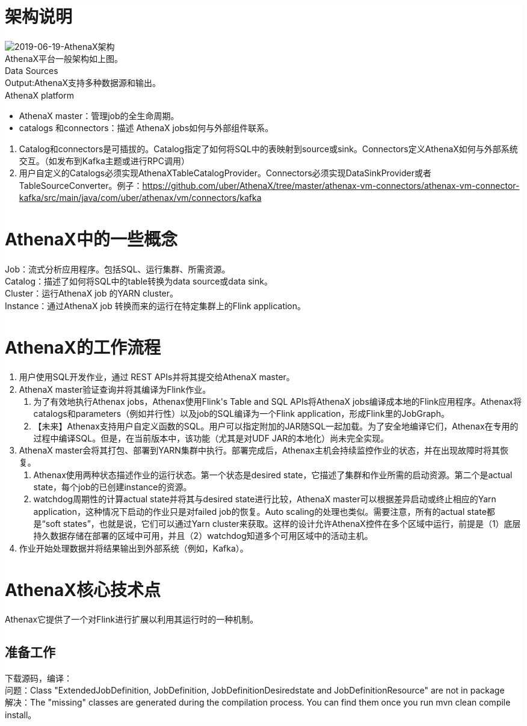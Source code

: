 # 架构说明  
![2019-06-19-AthenaX架构](https://github.com/leafming/bak/blob/master/images/flink/2019-06-19-AthenaX架构.png?raw=true)  
AthenaX平台一般架构如上图。  
Data Sources  
Output:AthenaX支持多种数据源和输出。   
AthenaX platform  
- AthenaX master：管理job的全生命周期。  
- catalogs 和connectors：描述 AthenaX jobs如何与外部组件联系。
1. Catalog和connectors是可插拔的。Catalog指定了如何将SQL中的表映射到source或sink。Connectors定义AthenaX如何与外部系统交互。（如发布到Kafka主题或进行RPC调用）  
2. 用户自定义的Catalogs必须实现AthenaXTableCatalogProvider。Connectors必须实现DataSinkProvider或者TableSourceConverter。例子：https://github.com/uber/AthenaX/tree/master/athenax-vm-connectors/athenax-vm-connector-kafka/src/main/java/com/uber/athenax/vm/connectors/kafka  
  
# AthenaX中的一些概念  
Job：流式分析应用程序。包括SQL、运行集群、所需资源。  
Catalog：描述了如何将SQL中的table转换为data source或data sink。  
Cluster：运行AthenaX job 的YARN cluster。  
Instance：通过AthenaX job 转换而来的运行在特定集群上的Flink application。  
  
# AthenaX的工作流程  
1. 用户使用SQL开发作业，通过 REST APIs并将其提交给AthenaX master。  
2. AthenaX master验证查询并将其编译为Flink作业。  
	1. 为了有效地执行Athenax jobs，Athenax使用Flink's Table and SQL APIs将AthenaX jobs编译成本地的Flink应用程序。Athenax将catalogs和parameters（例如并行性）以及job的SQL编译为一个Flink application，形成Flink里的JobGraph。  
	2. 【未来】Athenax支持用户自定义函数的SQL。用户可以指定附加的JAR随SQL一起加载。为了安全地编译它们，Athenax在专用的过程中编译SQL。但是，在当前版本中，该功能（尤其是对UDF JAR的本地化）尚未完全实现。  
3. AthenaX master会将其打包、部署到YARN集群中执行。部署完成后，Athenax主机会持续监控作业的状态，并在出现故障时将其恢复。  
	1. Athenax使用两种状态描述作业的运行状态。第一个状态是desired state，它描述了集群和作业所需的启动资源。第二个是actual state，每个job的已创建instance的资源。  
	2. watchdog周期性的计算actual state并将其与desired state进行比较，AthenaX master可以根据差异启动或终止相应的Yarn application，这种情况下启动的作业只是对failed job的恢复。Auto scaling的处理也类似。需要注意，所有的actual state都是“soft states”，也就是说，它们可以通过Yarn cluster来获取。这样的设计允许AthenaX控件在多个区域中运行，前提是（1）底层持久数据存储在部署的区域中可用，并且（2）watchdog知道多个可用区域中的活动主机。  
4. 作业开始处理数据并将结果输出到外部系统（例如，Kafka）。  
  
# AthenaX核心技术点  
Athenax它提供了一个对Flink进行扩展以利用其运行时的一种机制。  
  
## 准备工作  
下载源码，编译：  
问题：Class "ExtendedJobDefinition, JobDefinition, JobDefinitionDesiredstate and JobDefinitionResource" are not in package   
解决：The "missing" classes are generated during the compilation process. You can find them once you run mvn clean compile install。  
  